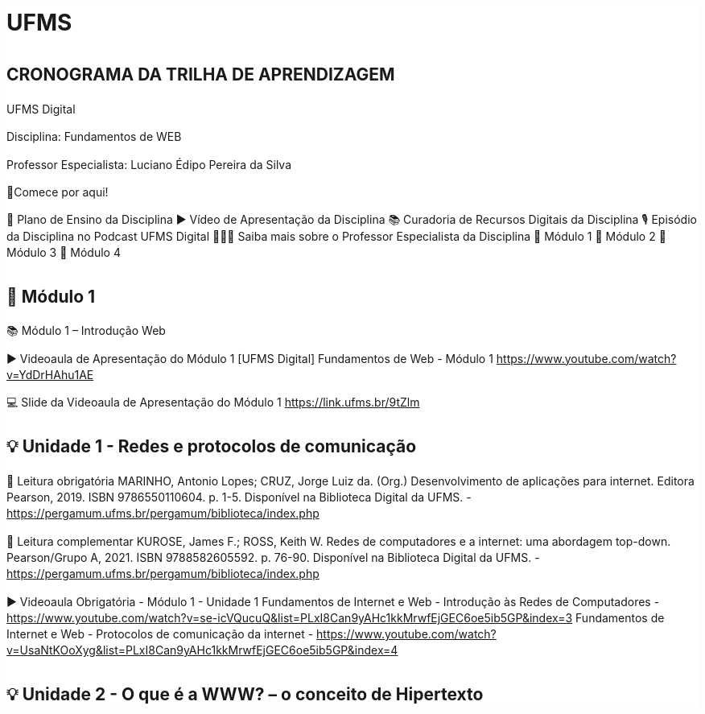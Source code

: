 # UFMS

## CRONOGRAMA DA TRILHA DE APRENDIZAGEM

UFMS Digital

Disciplina: Fundamentos de WEB

Professor Especialista: Luciano Édipo Pereira da Silva

🚪Comece por aqui!

📝 Plano de Ensino da Disciplina
▶️ Vídeo de Apresentação da Disciplina
📚 Curadoria de Recursos Digitais da Disciplina
🎙️ Episódio da Disciplina no Podcast UFMS Digital
👩🏻‍🏫 Saiba mais sobre o Professor Especialista da Disciplina
📅 Módulo 1
📅 Módulo 2
📅 Módulo 3
📅 Módulo 4

## 📅 Módulo 1

📚 Módulo 1 – Introdução Web

▶️ Videoaula de Apresentação do Módulo 1
[UFMS Digital] Fundamentos de Web - Módulo 1
<https://www.youtube.com/watch?v=YdDrHAhu1AE>

💻 Slide da Videoaula de Apresentação do Módulo 1
<https://link.ufms.br/9tZlm>

## 💡 Unidade 1 - Redes e protocolos de comunicação

📕 Leitura obrigatória
MARINHO, Antonio Lopes; CRUZ, Jorge Luiz da. (Org.) Desenvolvimento de aplicações para internet. Editora Pearson, 2019. ISBN 9786550110604. p. 1-5.  Disponível na Biblioteca Digital da UFMS. - <https://pergamum.ufms.br/pergamum/biblioteca/index.php>

📗 Leitura complementar
KUROSE, James F.; ROSS, Keith W. Redes de computadores e a internet: uma abordagem top-down. Pearson/Grupo A, 2021. ISBN 9788582605592. p. 76-90. Disponível na Biblioteca Digital da UFMS. - <https://pergamum.ufms.br/pergamum/biblioteca/index.php>

▶️ Videoaula Obrigatória - Módulo 1 - Unidade 1
Fundamentos de Internet e Web - Introdução às Redes de Computadores - <https://www.youtube.com/watch?v=se-icVQucuQ&list=PLxI8Can9yAHc1kkMrwfEjGEC6oe5ib5GP&index=3>
Fundamentos de Internet e Web - Protocolos de comunicação da internet - <https://www.youtube.com/watch?v=UsaNtKOoXyg&list=PLxI8Can9yAHc1kkMrwfEjGEC6oe5ib5GP&index=4>

## 💡 Unidade 2 - O que é a WWW? – o conceito de Hipertexto
